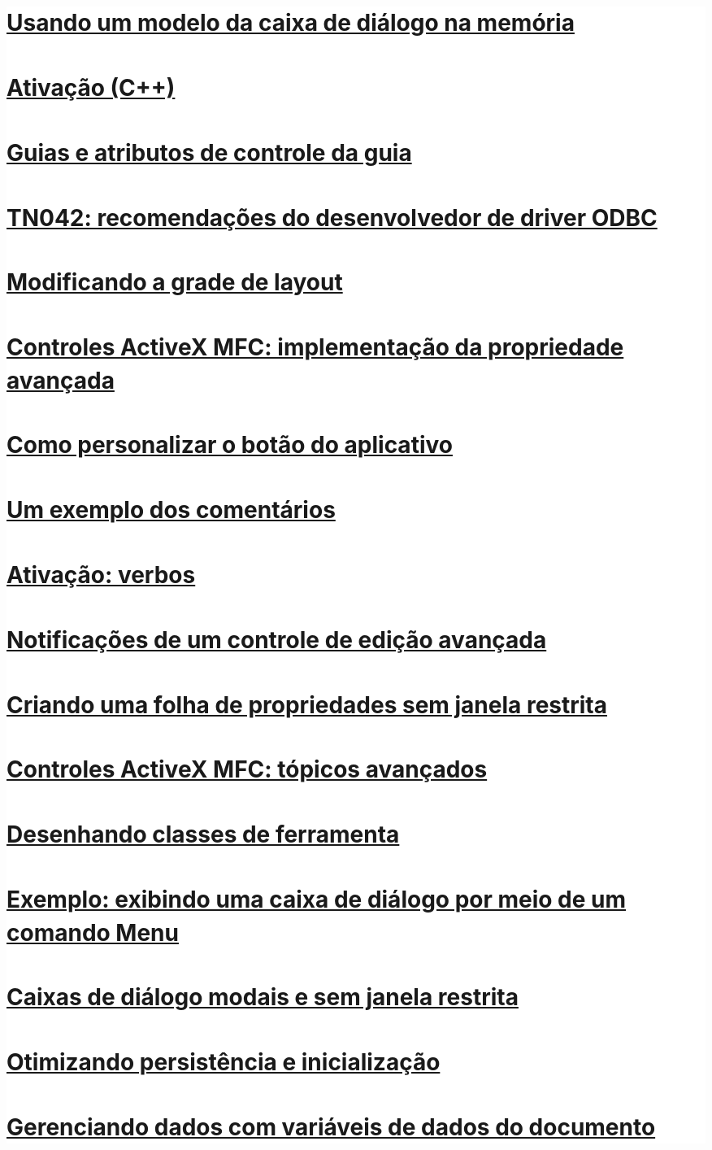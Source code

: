 # [Usando um modelo da caixa de diálogo na memória](using-a-dialog-template-in-memory.md)
# [Ativação (C++)](activation-cpp.md)
# [Guias e atributos de controle da guia](tabs-and-tab-control-attributes.md)
# [TN042: recomendações do desenvolvedor de driver ODBC](tn042-odbc-driver-developer-recommendations.md)
# [Modificando a grade de layout](modifying-the-layout-grid.md)
# [Controles ActiveX MFC: implementação da propriedade avançada](mfc-activex-controls-advanced-property-implementation.md)
# [Como personalizar o botão do aplicativo](how-to-customize-the-application-button.md)
# [Um exemplo dos comentários](an-example-of-the-comments.md)
# [Ativação: verbos](activation-verbs.md)
# [Notificações de um controle de edição avançada](notifications-from-a-rich-edit-control.md)
# [Criando uma folha de propriedades sem janela restrita](creating-a-modeless-property-sheet.md)
# [Controles ActiveX MFC: tópicos avançados](mfc-activex-controls-advanced-topics.md)
# [Desenhando classes de ferramenta](drawing-tool-classes.md)
# [Exemplo: exibindo uma caixa de diálogo por meio de um comando Menu](example-displaying-a-dialog-box-via-a-menu-command.md)
# [Caixas de diálogo modais e sem janela restrita](modal-and-modeless-dialog-boxes.md)
# [Otimizando persistência e inicialização](optimizing-persistence-and-initialization.md)
# [Gerenciando dados com variáveis de dados do documento](managing-data-with-document-data-variables.md)